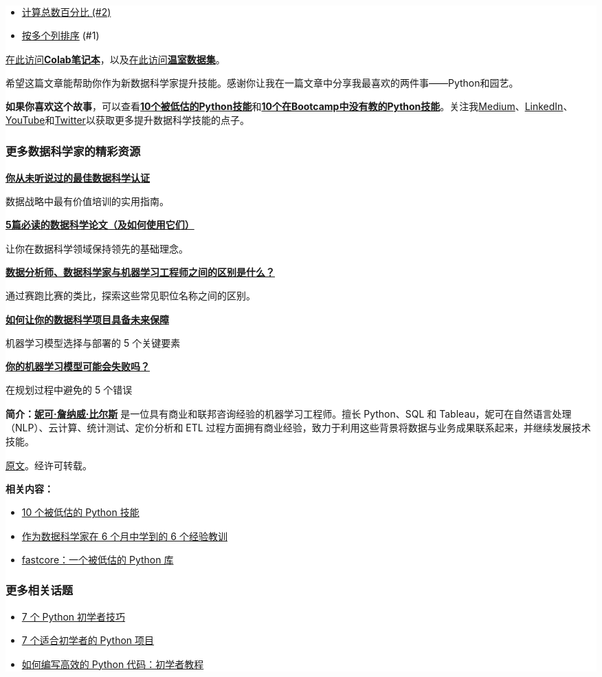+   [计算总数百分比 (#2)](https://towardsdatascience.com/10-python-skills-beginners-3066305f0d3c#d991)

+   [按多个列排序](https://towardsdatascience.com/10-python-skills-beginners-3066305f0d3c#69c2) (#1)

[在此访问**Colab笔记本**](https://colab.research.google.com/drive/1K2oWzxzYbura4VqrntsZimnWqQex_c38?usp=sharing)，以及[在此访问**温室数据集**](https://docs.google.com/spreadsheets/d/14DTM1iEJtRBNDpayc3P-qUY0Bo2O1SVxxdi96dJmaXk/edit?usp=sharing)。

希望这篇文章能帮助你作为新数据科学家提升技能。感谢你让我在一篇文章中分享我最喜欢的两件事——Python和园艺。

**如果你喜欢这个故事**，可以查看[**10个被低估的Python技能**](https://towardsdatascience.com/10-underrated-python-skills-dfdff5741fdf)和[**10个在Bootcamp中没有教的Python技能**](https://towardsdatascience.com/10-python-skills-419e5e4c4d66)。关注我[Medium](https://medium.com/@nicolejaneway)、[LinkedIn](http://www.linkedin.com/in/nicole-janeway-bills)、[YouTube](https://www.youtube.com/channel/UCO6JE24WY82TKabcGI8mA0Q?view_as=subscriber)和[Twitter](https://twitter.com/Nicole_Janeway)以获取更多提升数据科学技能的点子。

### 更多数据科学家的精彩资源

[**你从未听说过的最佳数据科学认证**](https://towardsdatascience.com/best-data-science-certification-4f221ac3dbe3)

数据战略中最有价值培训的实用指南。

[**5篇必读的数据科学论文（及如何使用它们）**](https://towardsdatascience.com/must-read-data-science-papers-487cce9a2020)

让你在数据科学领域保持领先的基础理念。

[**数据分析师、数据科学家与机器学习工程师之间的区别是什么？**](https://towardsdatascience.com/data-analyst-vs-data-scientist-2534fc1057c3)

通过赛跑比赛的类比，探索这些常见职位名称之间的区别。

[**如何让你的数据科学项目具备未来保障**](https://towardsdatascience.com/model-selection-and-deployment-cf754459f7ca)

机器学习模型选择与部署的 5 个关键要素

[**你的机器学习模型可能会失败吗？**](https://towardsdatascience.com/data-science-planning-c0649c52f867)

在规划过程中避免的 5 个错误

**简介：[妮可·詹纳威·比尔斯](http://www.linkedin.com/in/nicole-janeway-bills)** 是一位具有商业和联邦咨询经验的机器学习工程师。擅长 Python、SQL 和 Tableau，妮可在自然语言处理（NLP）、云计算、统计测试、定价分析和 ETL 过程方面拥有商业经验，致力于利用这些背景将数据与业务成果联系起来，并继续发展技术技能。

[原文](https://towardsdatascience.com/10-python-skills-beginners-3066305f0d3c)。经许可转载。

**相关内容：**

+   [10 个被低估的 Python 技能](/2020/10/10-underrated-python-skills.html)

+   [作为数据科学家在 6 个月中学到的 6 个经验教训](/2020/10/6-lessons-6-months-data-scientist.html)

+   [fastcore：一个被低估的 Python 库](/2020/10/fastcore-underrated-python-library.html)

### 更多相关话题

+   [7 个 Python 初学者技巧](https://www.kdnuggets.com/2022/09/7-tips-python-beginners.html)

+   [7 个适合初学者的 Python 项目](https://www.kdnuggets.com/2022/11/7-python-projects-beginners.html)

+   [如何编写高效的 Python 代码：初学者教程](https://www.kdnuggets.com/how-to-write-efficient-python-code-a-tutorial-for-beginners)
